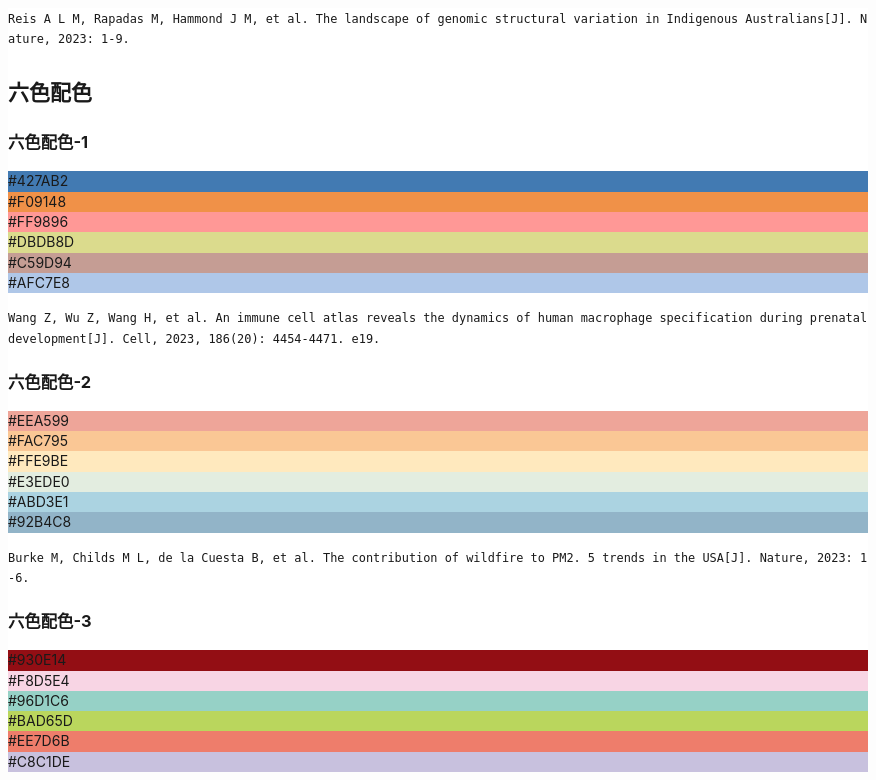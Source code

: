 ```text
Reis A L M, Rapadas M, Hammond J M, et al. The landscape of genomic structural variation in Indigenous Australians[J]. Nature, 2023: 1-9.
```

## 六色配色

### 六色配色-1

<div class="color-set">
  <div class="color-item" style="background-color: #427AB2">#427AB2</div>
  <div class="color-item" style="background-color: #F09148">#F09148</div>
  <div class="color-item" style="background-color: #FF9896">#FF9896</div>
</div>
<div class="color-set">
  <div class="color-item" style="background-color: #DBDB8D">#DBDB8D</div>
  <div class="color-item" style="background-color: #C59D94">#C59D94</div>
  <div class="color-item" style="background-color: #AFC7E8">#AFC7E8</div>
</div>

```text
Wang Z, Wu Z, Wang H, et al. An immune cell atlas reveals the dynamics of human macrophage specification during prenatal development[J]. Cell, 2023, 186(20): 4454-4471. e19.
```

### 六色配色-2

<div class="color-set">
  <div class="color-item" style="background-color: #EEA599">#EEA599</div>
  <div class="color-item" style="background-color: #FAC795">#FAC795</div>
  <div class="color-item" style="background-color: #FFE9BE">#FFE9BE</div>
</div>
<div class="color-set">
  <div class="color-item" style="background-color: #E3EDE0">#E3EDE0</div>
  <div class="color-item" style="background-color: #ABD3E1">#ABD3E1</div>
  <div class="color-item" style="background-color: #92B4C8">#92B4C8</div>
</div>

```text
Burke M, Childs M L, de la Cuesta B, et al. The contribution of wildfire to PM2. 5 trends in the USA[J]. Nature, 2023: 1-6.
```

### 六色配色-3

<div class="color-set">
  <div class="color-item" style="background-color: #930E14">#930E14</div>
  <div class="color-item" style="background-color: #F8D5E4">#F8D5E4</div>
  <div class="color-item" style="background-color: #96D1C6">#96D1C6</div>
</div>
<div class="color-set">
  <div class="color-item" style="background-color: #BAD65D">#BAD65D</div>
  <div class="color-item" style="background-color: #EE7D6B">#EE7D6B</div>
  <div class="color-item" style="background-color: #C8C1DE">#C8C1DE</div>
</div>

